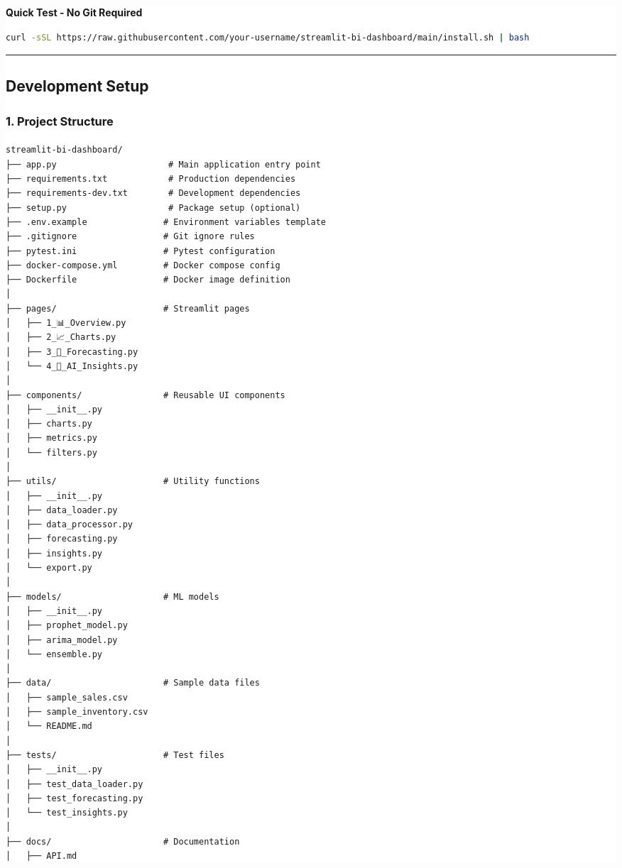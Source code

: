 **Quick Test - No Git Required**

```bash
curl -sSL https://raw.githubusercontent.com/your-username/streamlit-bi-dashboard/main/install.sh | bash
```

---

## Development Setup

### 1. Project Structure

```
streamlit-bi-dashboard/
├── app.py                      # Main application entry point
├── requirements.txt            # Production dependencies
├── requirements-dev.txt        # Development dependencies
├── setup.py                    # Package setup (optional)
├── .env.example               # Environment variables template
├── .gitignore                 # Git ignore rules
├── pytest.ini                 # Pytest configuration
├── docker-compose.yml         # Docker compose config
├── Dockerfile                 # Docker image definition
│
├── pages/                     # Streamlit pages
│   ├── 1_📊_Overview.py
│   ├── 2_📈_Charts.py
│   ├── 3_🔮_Forecasting.py
│   └── 4_🤖_AI_Insights.py
│
├── components/                # Reusable UI components
│   ├── __init__.py
│   ├── charts.py
│   ├── metrics.py
│   └── filters.py
│
├── utils/                     # Utility functions
│   ├── __init__.py
│   ├── data_loader.py
│   ├── data_processor.py
│   ├── forecasting.py
│   ├── insights.py
│   └── export.py
│
├── models/                    # ML models
│   ├── __init__.py
│   ├── prophet_model.py
│   ├── arima_model.py
│   └── ensemble.py
│
├── data/                      # Sample data files
│   ├── sample_sales.csv
│   ├── sample_inventory.csv
│   └── README.md
│
├── tests/                     # Test files
│   ├── __init__.py
│   ├── test_data_loader.py
│   ├── test_forecasting.py
│   └── test_insights.py
│
├── docs/                      # Documentation
│   ├── API.md
```